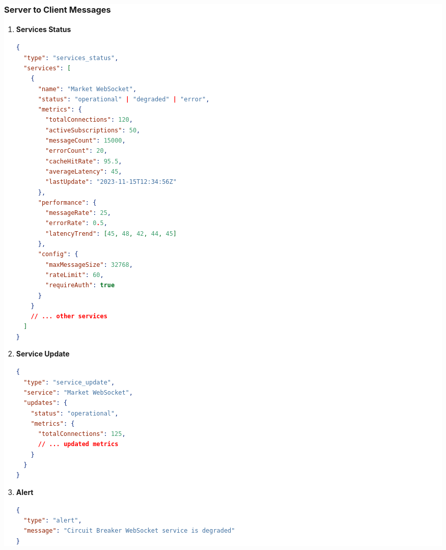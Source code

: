 ### Server to Client Messages

1. **Services Status**
   ```json
   {
     "type": "services_status",
     "services": [
       {
         "name": "Market WebSocket",
         "status": "operational" | "degraded" | "error",
         "metrics": {
           "totalConnections": 120,
           "activeSubscriptions": 50,
           "messageCount": 15000,
           "errorCount": 20,
           "cacheHitRate": 95.5,
           "averageLatency": 45,
           "lastUpdate": "2023-11-15T12:34:56Z"
         },
         "performance": {
           "messageRate": 25,
           "errorRate": 0.5,
           "latencyTrend": [45, 48, 42, 44, 45]
         },
         "config": {
           "maxMessageSize": 32768,
           "rateLimit": 60,
           "requireAuth": true
         }
       }
       // ... other services
     ]
   }
   ```

2. **Service Update**
   ```json
   {
     "type": "service_update",
     "service": "Market WebSocket",
     "updates": {
       "status": "operational",
       "metrics": {
         "totalConnections": 125,
         // ... updated metrics
       }
     }
   }
   ```

3. **Alert**
   ```json
   {
     "type": "alert",
     "message": "Circuit Breaker WebSocket service is degraded"
   }
   ```
